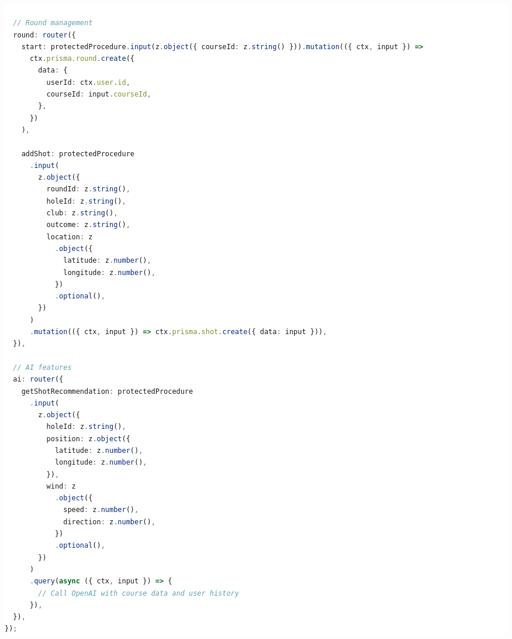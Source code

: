 ```typescript

  // Round management
  round: router({
    start: protectedProcedure.input(z.object({ courseId: z.string() })).mutation(({ ctx, input }) =>
      ctx.prisma.round.create({
        data: {
          userId: ctx.user.id,
          courseId: input.courseId,
        },
      })
    ),

    addShot: protectedProcedure
      .input(
        z.object({
          roundId: z.string(),
          holeId: z.string(),
          club: z.string(),
          outcome: z.string(),
          location: z
            .object({
              latitude: z.number(),
              longitude: z.number(),
            })
            .optional(),
        })
      )
      .mutation(({ ctx, input }) => ctx.prisma.shot.create({ data: input })),
  }),

  // AI features
  ai: router({
    getShotRecommendation: protectedProcedure
      .input(
        z.object({
          holeId: z.string(),
          position: z.object({
            latitude: z.number(),
            longitude: z.number(),
          }),
          wind: z
            .object({
              speed: z.number(),
              direction: z.number(),
            })
            .optional(),
        })
      )
      .query(async ({ ctx, input }) => {
        // Call OpenAI with course data and user history
      }),
  }),
});
```
